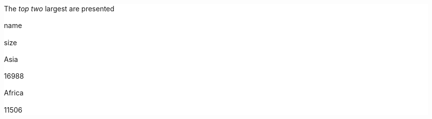 </tr>

<tr>

<th class="gt_heading gt_subtitle gt_font_normal gt_center gt_bottom_border" colspan="2">

The <em>top two</em> largest are presented

</th>

</tr>

</thead>

<tr>

<th class="gt_col_heading gt_left" rowspan="1" colspan="1">

name

</th>

<th class="gt_col_heading gt_right" rowspan="1" colspan="1">

size

</th>

</tr>

<tbody class="gt_table_body gt_striped">

<tr>

<td class="gt_row gt_left">

Asia

</td>

<td class="gt_row gt_right">

16988

</td>

</tr>

<tr>

<td class="gt_row gt_left">

Africa

</td>

<td class="gt_row gt_right">

11506

</td>

</tr>

</tbody>
